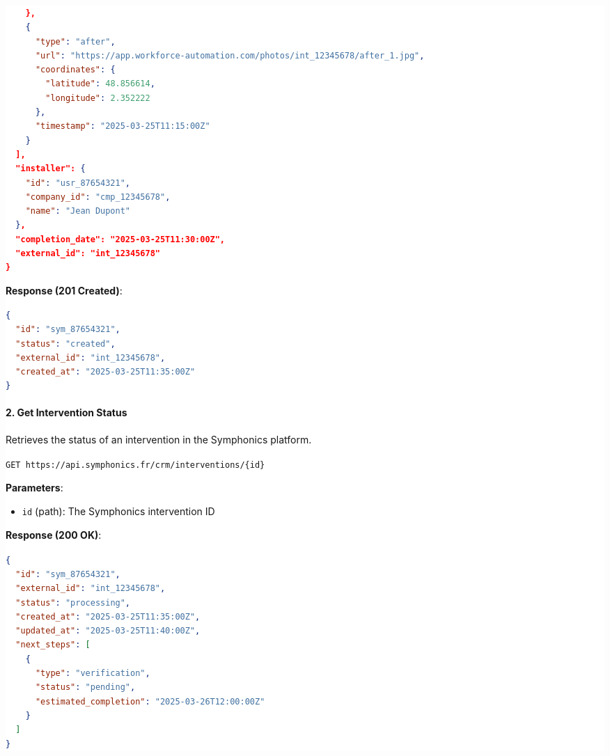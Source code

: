 ```json
    },
    {
      "type": "after",
      "url": "https://app.workforce-automation.com/photos/int_12345678/after_1.jpg",
      "coordinates": {
        "latitude": 48.856614,
        "longitude": 2.352222
      },
      "timestamp": "2025-03-25T11:15:00Z"
    }
  ],
  "installer": {
    "id": "usr_87654321",
    "company_id": "cmp_12345678",
    "name": "Jean Dupont"
  },
  "completion_date": "2025-03-25T11:30:00Z",
  "external_id": "int_12345678"
}
```

**Response (201 Created)**:
```json
{
  "id": "sym_87654321",
  "status": "created",
  "external_id": "int_12345678",
  "created_at": "2025-03-25T11:35:00Z"
}
```

#### 2. Get Intervention Status

Retrieves the status of an intervention in the Symphonics platform.

```
GET https://api.symphonics.fr/crm/interventions/{id}
```

**Parameters**:
- `id` (path): The Symphonics intervention ID

**Response (200 OK)**:
```json
{
  "id": "sym_87654321",
  "external_id": "int_12345678",
  "status": "processing",
  "created_at": "2025-03-25T11:35:00Z",
  "updated_at": "2025-03-25T11:40:00Z",
  "next_steps": [
    {
      "type": "verification",
      "status": "pending",
      "estimated_completion": "2025-03-26T12:00:00Z"
    }
  ]
}
```
